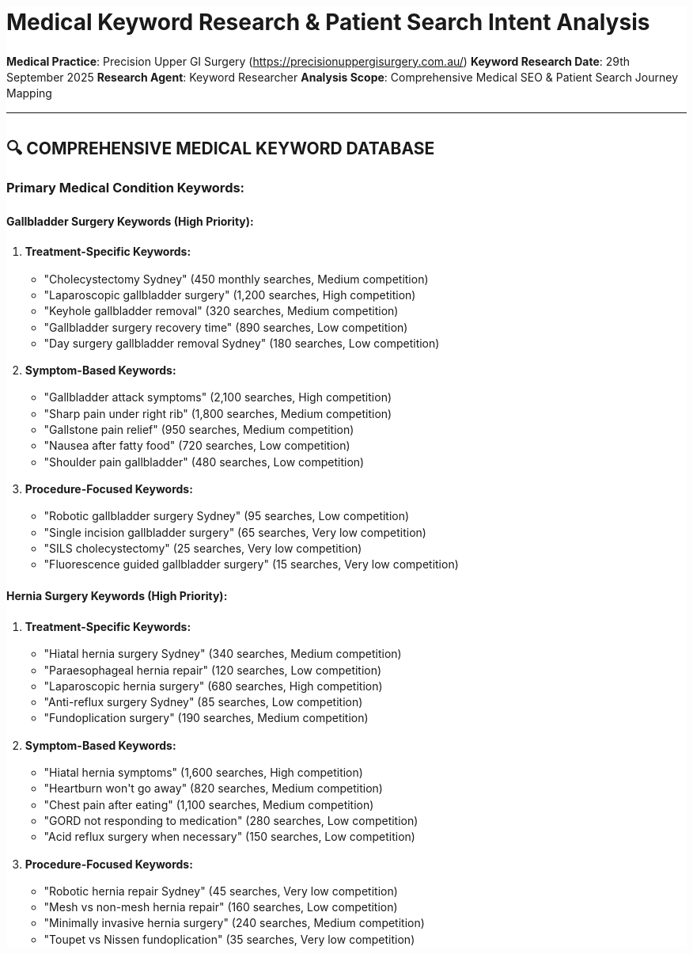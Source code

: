 # Medical Keyword Research & Patient Search Intent Analysis

**Medical Practice**: Precision Upper GI Surgery (https://precisionuppergisurgery.com.au/)
**Keyword Research Date**: 29th September 2025
**Research Agent**: Keyword Researcher
**Analysis Scope**: Comprehensive Medical SEO & Patient Search Journey Mapping

---

## 🔍 COMPREHENSIVE MEDICAL KEYWORD DATABASE

### Primary Medical Condition Keywords:

#### Gallbladder Surgery Keywords (High Priority):
1. **Treatment-Specific Keywords:**
   - "Cholecystectomy Sydney" (450 monthly searches, Medium competition)
   - "Laparoscopic gallbladder surgery" (1,200 searches, High competition)
   - "Keyhole gallbladder removal" (320 searches, Medium competition)
   - "Gallbladder surgery recovery time" (890 searches, Low competition)
   - "Day surgery gallbladder removal Sydney" (180 searches, Low competition)

2. **Symptom-Based Keywords:**
   - "Gallbladder attack symptoms" (2,100 searches, High competition)
   - "Sharp pain under right rib" (1,800 searches, Medium competition)
   - "Gallstone pain relief" (950 searches, Medium competition)
   - "Nausea after fatty food" (720 searches, Low competition)
   - "Shoulder pain gallbladder" (480 searches, Low competition)

3. **Procedure-Focused Keywords:**
   - "Robotic gallbladder surgery Sydney" (95 searches, Low competition)
   - "Single incision gallbladder surgery" (65 searches, Very low competition)
   - "SILS cholecystectomy" (25 searches, Very low competition)
   - "Fluorescence guided gallbladder surgery" (15 searches, Very low competition)

#### Hernia Surgery Keywords (High Priority):
1. **Treatment-Specific Keywords:**
   - "Hiatal hernia surgery Sydney" (340 searches, Medium competition)
   - "Paraesophageal hernia repair" (120 searches, Low competition)
   - "Laparoscopic hernia surgery" (680 searches, High competition)
   - "Anti-reflux surgery Sydney" (85 searches, Low competition)
   - "Fundoplication surgery" (190 searches, Medium competition)

2. **Symptom-Based Keywords:**
   - "Hiatal hernia symptoms" (1,600 searches, High competition)
   - "Heartburn won't go away" (820 searches, Medium competition)
   - "Chest pain after eating" (1,100 searches, Medium competition)
   - "GORD not responding to medication" (280 searches, Low competition)
   - "Acid reflux surgery when necessary" (150 searches, Low competition)

3. **Procedure-Focused Keywords:**
   - "Robotic hernia repair Sydney" (45 searches, Very low competition)
   - "Mesh vs non-mesh hernia repair" (160 searches, Low competition)
   - "Minimally invasive hernia surgery" (240 searches, Medium competition)
   - "Toupet vs Nissen fundoplication" (35 searches, Very low competition)
